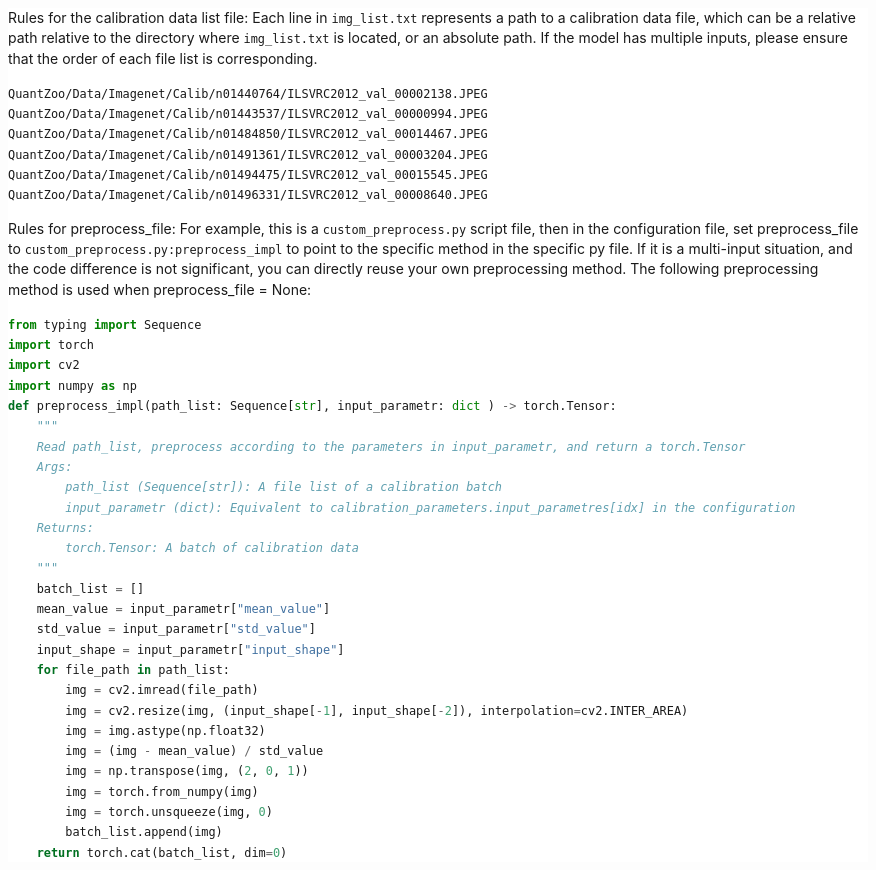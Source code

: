 
Rules for the calibration data list file:
Each line in `img_list.txt` represents a path to a calibration data file, which can be a relative path relative to the directory where `img_list.txt` is located, or an absolute path. If the model has multiple inputs, please ensure that the order of each file list is corresponding.

```
QuantZoo/Data/Imagenet/Calib/n01440764/ILSVRC2012_val_00002138.JPEG
QuantZoo/Data/Imagenet/Calib/n01443537/ILSVRC2012_val_00000994.JPEG
QuantZoo/Data/Imagenet/Calib/n01484850/ILSVRC2012_val_00014467.JPEG
QuantZoo/Data/Imagenet/Calib/n01491361/ILSVRC2012_val_00003204.JPEG
QuantZoo/Data/Imagenet/Calib/n01494475/ILSVRC2012_val_00015545.JPEG
QuantZoo/Data/Imagenet/Calib/n01496331/ILSVRC2012_val_00008640.JPEG
```

Rules for preprocess_file:
For example, this is a `custom_preprocess.py` script file, then in the configuration file, set preprocess_file to `custom_preprocess.py:preprocess_impl` to point to the specific method in the specific py file. If it is a multi-input situation, and the code difference is not significant, you can directly reuse your own preprocessing method.
The following preprocessing method is used when preprocess_file = None:

```python
from typing import Sequence
import torch
import cv2
import numpy as np
def preprocess_impl(path_list: Sequence[str], input_parametr: dict ) -> torch.Tensor:
    """
    Read path_list, preprocess according to the parameters in input_parametr, and return a torch.Tensor
    Args:
        path_list (Sequence[str]): A file list of a calibration batch
        input_parametr (dict): Equivalent to calibration_parameters.input_parametres[idx] in the configuration
    Returns:
        torch.Tensor: A batch of calibration data
    """
    batch_list = []
    mean_value = input_parametr["mean_value"]
    std_value = input_parametr["std_value"]
    input_shape = input_parametr["input_shape"]
    for file_path in path_list:
        img = cv2.imread(file_path)
        img = cv2.resize(img, (input_shape[-1], input_shape[-2]), interpolation=cv2.INTER_AREA)
        img = img.astype(np.float32)
        img = (img - mean_value) / std_value
        img = np.transpose(img, (2, 0, 1))
        img = torch.from_numpy(img)
        img = torch.unsqueeze(img, 0)
        batch_list.append(img)
    return torch.cat(batch_list, dim=0)
```
